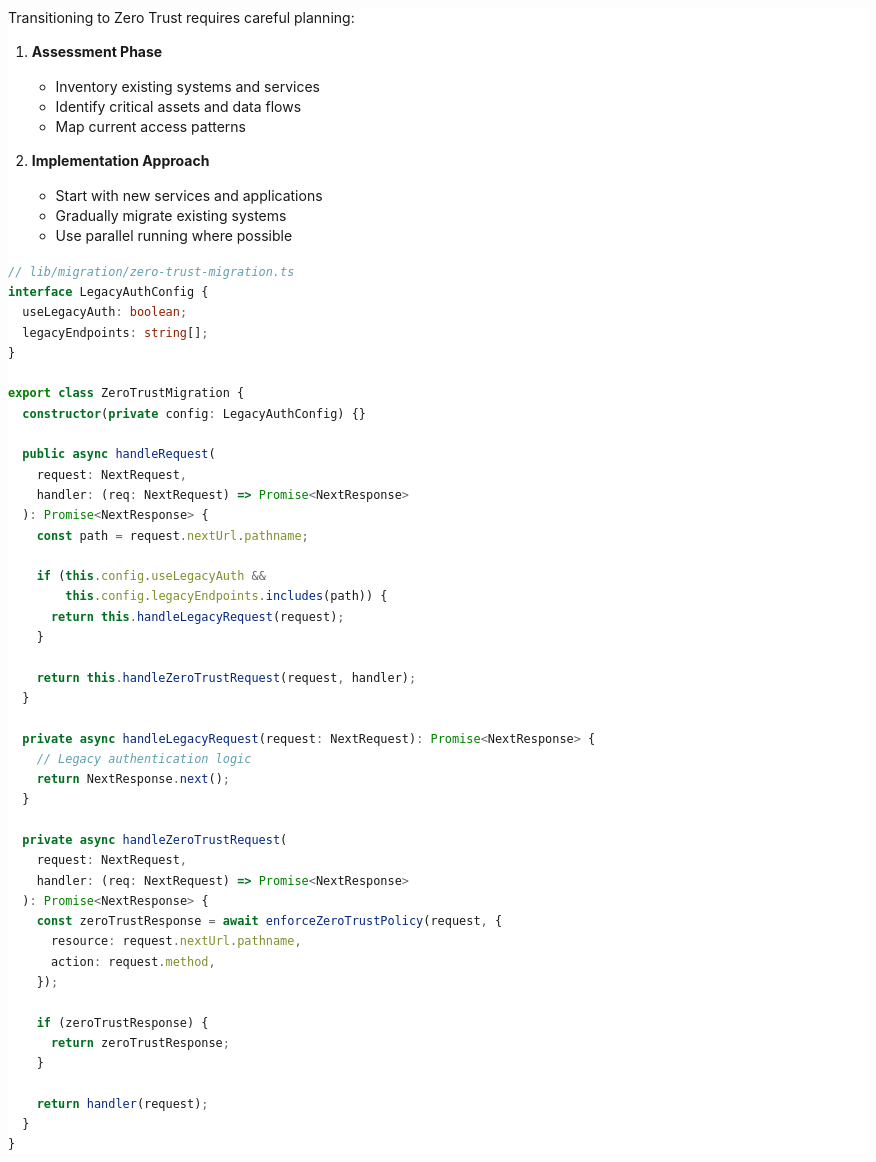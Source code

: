 Transitioning to Zero Trust requires careful planning:

1. **Assessment Phase**
   - Inventory existing systems and services
   - Identify critical assets and data flows
   - Map current access patterns

2. **Implementation Approach**
   - Start with new services and applications
   - Gradually migrate existing systems
   - Use parallel running where possible

```typescript
// lib/migration/zero-trust-migration.ts
interface LegacyAuthConfig {
  useLegacyAuth: boolean;
  legacyEndpoints: string[];
}

export class ZeroTrustMigration {
  constructor(private config: LegacyAuthConfig) {}

  public async handleRequest(
    request: NextRequest,
    handler: (req: NextRequest) => Promise<NextResponse>
  ): Promise<NextResponse> {
    const path = request.nextUrl.pathname;

    if (this.config.useLegacyAuth && 
        this.config.legacyEndpoints.includes(path)) {
      return this.handleLegacyRequest(request);
    }

    return this.handleZeroTrustRequest(request, handler);
  }

  private async handleLegacyRequest(request: NextRequest): Promise<NextResponse> {
    // Legacy authentication logic
    return NextResponse.next();
  }

  private async handleZeroTrustRequest(
    request: NextRequest,
    handler: (req: NextRequest) => Promise<NextResponse>
  ): Promise<NextResponse> {
    const zeroTrustResponse = await enforceZeroTrustPolicy(request, {
      resource: request.nextUrl.pathname,
      action: request.method,
    });

    if (zeroTrustResponse) {
      return zeroTrustResponse;
    }

    return handler(request);
  }
}
```
